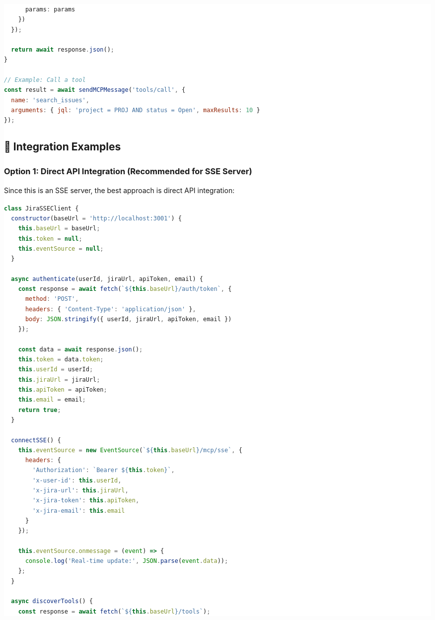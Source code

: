 ```javascript
      params: params
    })
  });
  
  return await response.json();
}

// Example: Call a tool
const result = await sendMCPMessage('tools/call', {
  name: 'search_issues',
  arguments: { jql: 'project = PROJ AND status = Open', maxResults: 10 }
});
```

## 🤖 Integration Examples

### Option 1: Direct API Integration (Recommended for SSE Server)

Since this is an SSE server, the best approach is direct API integration:

```javascript
class JiraSSEClient {
  constructor(baseUrl = 'http://localhost:3001') {
    this.baseUrl = baseUrl;
    this.token = null;
    this.eventSource = null;
  }

  async authenticate(userId, jiraUrl, apiToken, email) {
    const response = await fetch(`${this.baseUrl}/auth/token`, {
      method: 'POST',
      headers: { 'Content-Type': 'application/json' },
      body: JSON.stringify({ userId, jiraUrl, apiToken, email })
    });
    
    const data = await response.json();
    this.token = data.token;
    this.userId = userId;
    this.jiraUrl = jiraUrl;
    this.apiToken = apiToken;
    this.email = email;
    return true;
  }

  connectSSE() {
    this.eventSource = new EventSource(`${this.baseUrl}/mcp/sse`, {
      headers: {
        'Authorization': `Bearer ${this.token}`,
        'x-user-id': this.userId,
        'x-jira-url': this.jiraUrl,
        'x-jira-token': this.apiToken,
        'x-jira-email': this.email
      }
    });

    this.eventSource.onmessage = (event) => {
      console.log('Real-time update:', JSON.parse(event.data));
    };
  }

  async discoverTools() {
    const response = await fetch(`${this.baseUrl}/tools`);
```